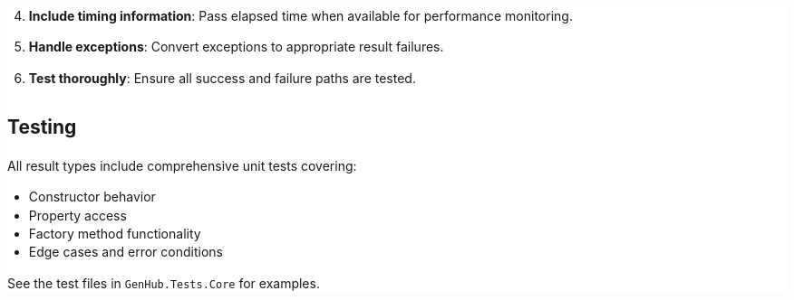 4. **Include timing information**: Pass elapsed time when available for performance monitoring.

5. **Handle exceptions**: Convert exceptions to appropriate result failures.

6. **Test thoroughly**: Ensure all success and failure paths are tested.

## Testing

All result types include comprehensive unit tests covering:

- Constructor behavior
- Property access
- Factory method functionality
- Edge cases and error conditions

See the test files in `GenHub.Tests.Core` for examples.
